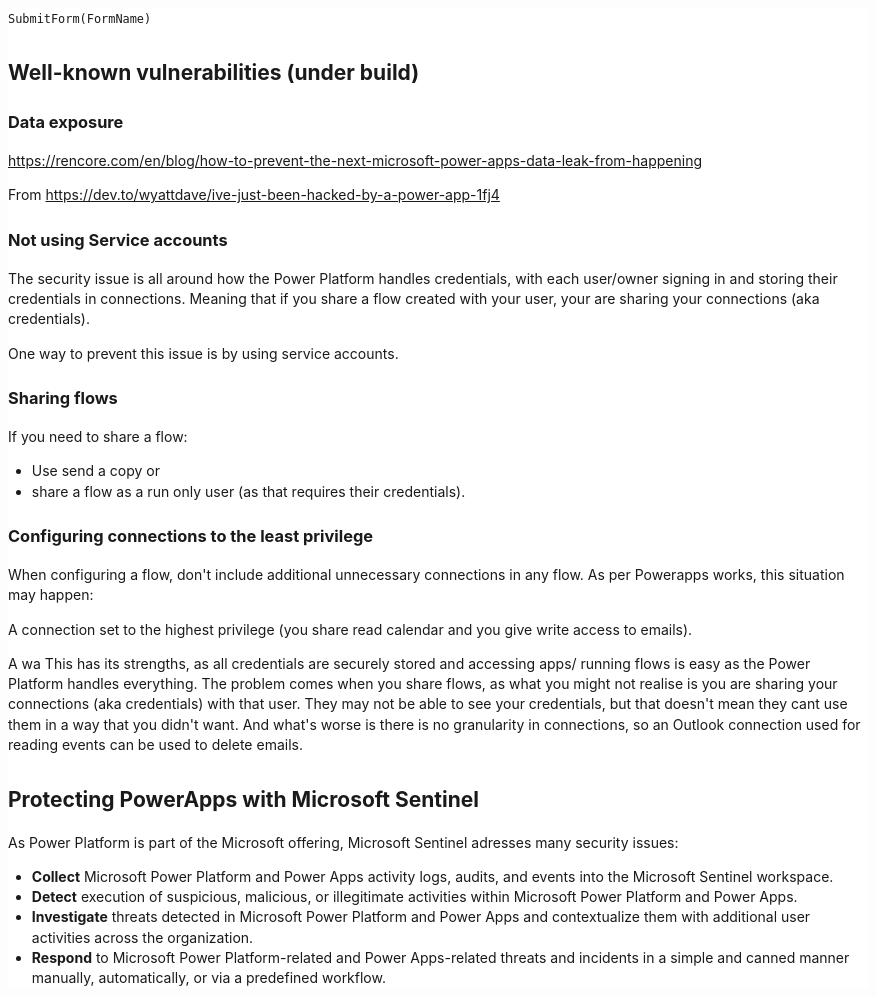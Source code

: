 ```
SubmitForm(FormName)
```


## Well-known vulnerabilities (under build)


### Data exposure

https://rencore.com/en/blog/how-to-prevent-the-next-microsoft-power-apps-data-leak-from-happening


From https://dev.to/wyattdave/ive-just-been-hacked-by-a-power-app-1fj4


### Not using Service accounts

The security issue is all around how the Power Platform handles credentials, with each user/owner signing in and storing their credentials in connections. Meaning that if you share a flow created with your user, your are sharing your connections (aka credentials).

One way to prevent this issue is by using service accounts.

### Sharing flows

If you need to share a flow:

- Use send a copy or 
- share a flow  as a run only user (as that requires their credentials).

### Configuring connections to the least privilege

When configuring a flow, don't include additional unnecessary connections in any flow. As per Powerapps  works, this situation may happen:

A connection  set to the highest privilege (you share read calendar and you give write access to emails).

A wa
This has its strengths, as all credentials are securely stored and accessing apps/ running flows is easy as the Power Platform handles everything. The problem comes when you share flows, as what you might not realise is you are sharing your connections (aka credentials) with that user. They may not be able to see your credentials, but that doesn't mean they cant use them in a way that you didn't want.
And what's worse is there is no granularity in connections, so an Outlook connection used for reading events can be used to delete emails.


## Protecting PowerApps with Microsoft Sentinel

As Power Platform is part of the Microsoft offering, Microsoft Sentinel adresses many security issues:

- **Collect** Microsoft Power Platform and Power Apps activity logs, audits, and events into the Microsoft Sentinel workspace.
- **Detect** execution of suspicious, malicious, or illegitimate activities within Microsoft Power Platform and Power Apps.
- **Investigate** threats detected in Microsoft Power Platform and Power Apps and contextualize them with additional user activities across the organization.
- **Respond** to Microsoft Power Platform-related and Power Apps-related threats and incidents in a simple and canned manner manually, automatically, or via a predefined workflow.
